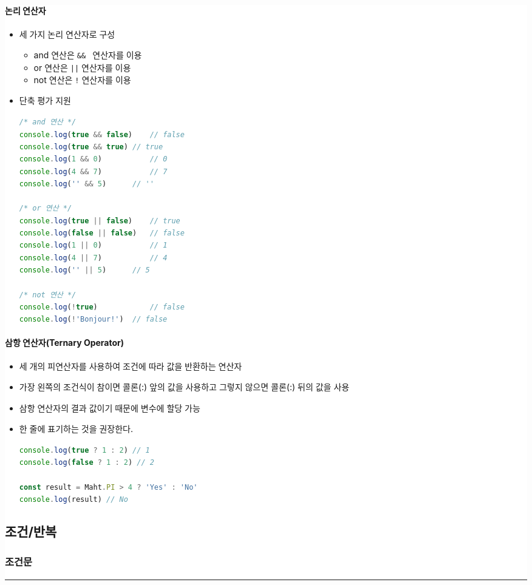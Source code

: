   

#### 논리 연산자

- 세 가지 논리 연산자로 구성

  - and 연산은 `&& ` 연산자를 이용
  - or 연산은 `||` 연산자를 이용
  - not 연산은 `!` 연산자를 이용

- 단축 평가 지원

  ```javascript
  /* and 연산 */
  console.log(true && false)	// false
  console.log(true && true)	// true
  console.log(1 && 0)			// 0
  console.log(4 && 7)			// 7
  console.log('' && 5)		// ''
  
  /* or 연산 */
  console.log(true || false)	// true
  console.log(false || false)	// false
  console.log(1 || 0)			// 1
  console.log(4 || 7)			// 4
  console.log('' || 5)		// 5
  
  /* not 연산 */
  console.log(!true)			// false
  console.log(!'Bonjour!')	// false
  ```

  

#### 삼항 연산자(Ternary Operator)

- 세 개의 피연산자를 사용하여 조건에 따라 값을 반환하는 연산자

- 가장 왼쪽의 조건식이 참이면 콜론(:) 앞의 값을 사용하고 그렇지 않으면 콜론(:) 뒤의 값을 사용

- 삼항 연산자의 결과 값이기 때문에 변수에 할당 가능

- 한 줄에 표기하는 것을 권장한다.

  ```javascript
  console.log(true ? 1 : 2) // 1
  console.log(false ? 1 : 2) // 2
  
  const result = Maht.PI > 4 ? 'Yes' : 'No'
  console.log(result) // No
  ```

  



## 조건/반복

### 조건문

---
